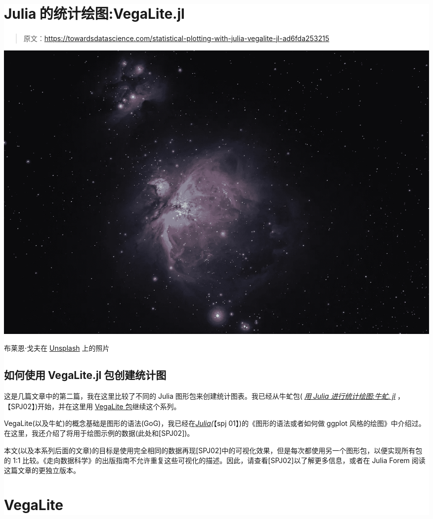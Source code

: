 # Julia 的统计绘图:VegaLite.jl

> 原文：<https://towardsdatascience.com/statistical-plotting-with-julia-vegalite-jl-ad6fda253215>

![](img/03743acfaa3d198aad0c200cb10d6ddb.png)

布莱恩·戈夫在 [Unsplash](https://unsplash.com/s/photos/vega-star?utm_source=unsplash&utm_medium=referral&utm_content=creditCopyText) 上的照片

## 如何使用 VegaLite.jl 包创建统计图

这是几篇文章中的第二篇，我在这里比较了不同的 Julia 图形包来创建统计图表。我已经从牛虻包( [*用 Julia 进行统计绘图:牛虻. jl*](https://medium.com/towards-data-science/statistical-plotting-with-julia-gadfly-jl-39582f91d7cc) ，【SPJ02】)开始，并在这里用 [VegaLite 包](https://www.queryverse.org/VegaLite.jl/stable/)继续这个系列。

VegaLite(以及牛虻)的概念基础是图形的语法(GoG)，我已经在[*Julia*](/the-grammar-of-graphics-or-how-to-do-ggplot-style-plotting-in-julia-1b0ac2162c82)*(*【spj 01】)的《图形的语法或者如何做 ggplot 风格的绘图》中介绍过。在这里，我还介绍了将用于绘图示例的数据(此处和[SPJ02])。

本文(以及本系列后面的文章)的目标是使用完全相同的数据再现[SPJ02]中的可视化效果，但是每次都使用另一个图形包，以便实现所有包的 1:1 比较。《走向数据科学》的出版指南不允许重复这些可视化的描述。因此，请查看[SPJ02]以了解更多信息，或者在 Julia Forem 阅读这篇文章的更独立版本。

# VegaLite
